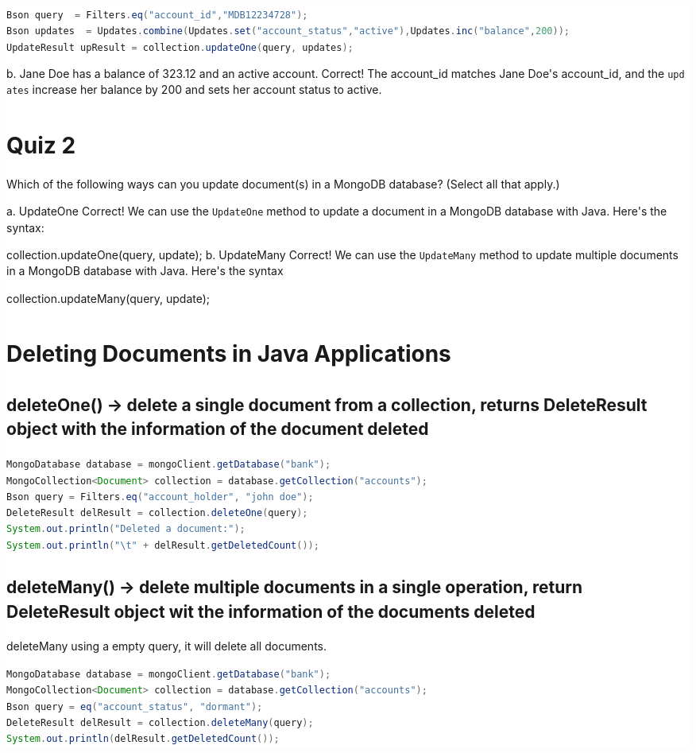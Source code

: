 ```java
Bson query  = Filters.eq("account_id","MDB12234728");
Bson updates  = Updates.combine(Updates.set("account_status","active"),Updates.inc("balance",200));
UpdateResult upResult = collection.updateOne(query, updates);
```

b. Jane Doe has a balance of 323.12 and an active account.
Correct! The account_id matches Jane Doe's account_id, and the `updates` increase her balance by 200 and sets her account status to active.

# Quiz 2
Which of the following ways can you update document(s) in a MongoDB database? (Select all that apply.)

a. UpdateOne
Correct! We can use the `UpdateOne` method to update a document in a MongoDB database with Java. Here's the syntax:

collection.updateOne(query, update);
b. UpdateMany
Correct! We can use the `UpdateMany` method to update multiple documents in a MongoDB database with Java. Here's the syntax

collection.updateMany(query, update);

# Deleting Documents in Java Applications

## deleteOne(<filter>) -> delete a single document from a collection, returns DeleteResult object with the information of the document deleted

```java
MongoDatabase database = mongoClient.getDatabase("bank");
MongoCollection<Document> collection = database.getCollection("accounts");
Bson query = Filters.eq("account_holder", "john doe");
DeleteResult delResult = collection.deleteOne(query);
System.out.println("Deleted a document:");
System.out.println("\t" + delResult.getDeletedCount());
```

## deleteMany(<filter>) -> delete multiple documents in a single operation, return DeleteResult object wit the information of the documents deleted

deleteMany using a empty query, it will delete all documents.

```java
MongoDatabase database = mongoClient.getDatabase("bank");
MongoCollection<Document> collection = database.getCollection("accounts");
Bson query = eq("account_status", "dormant");
DeleteResult delResult = collection.deleteMany(query);
System.out.println(delResult.getDeletedCount());
```
